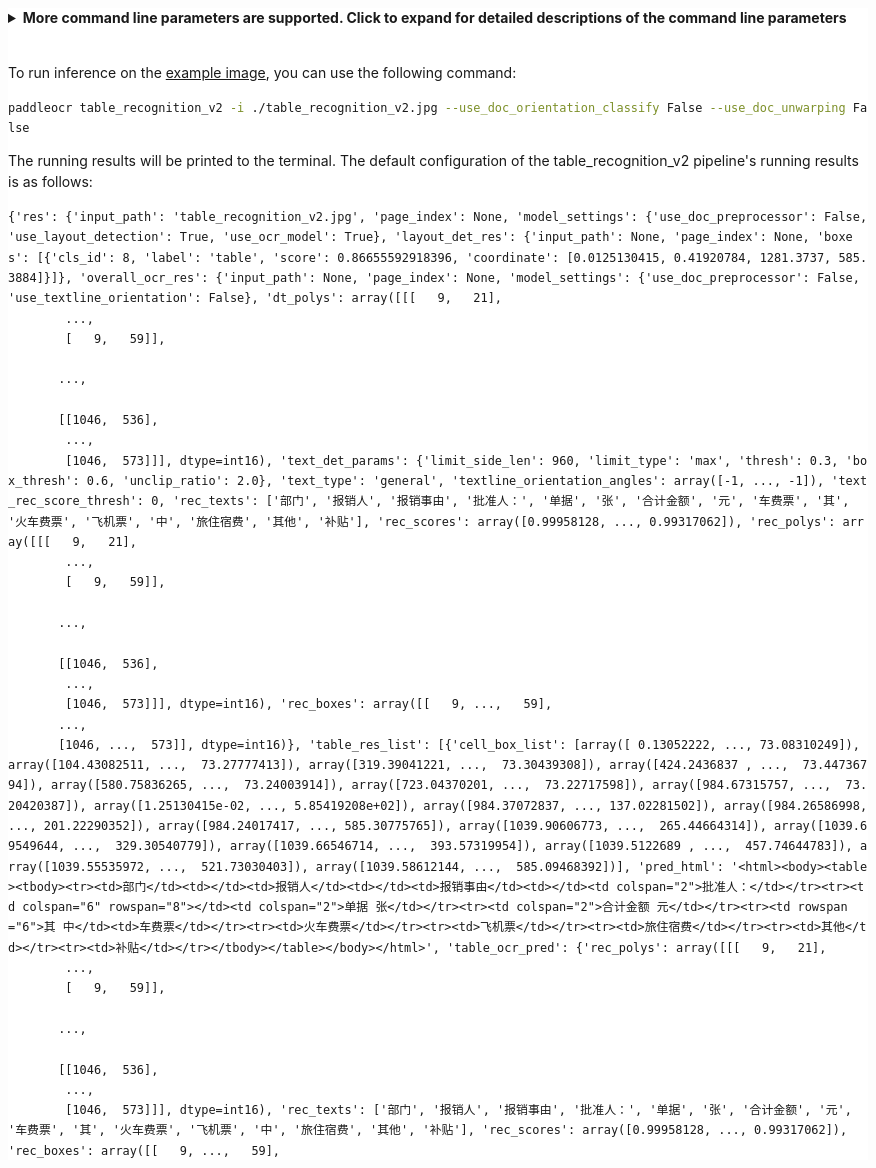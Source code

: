 <details><summary><b>More command line parameters are supported. Click to expand for detailed descriptions of the command line parameters</b></summary></details>
<br />

To run inference on the [example image](https://paddle-model-ecology.bj.bcebos.com/paddlex/imgs/demo_image/table_recognition_v2.jpg), you can use the following command:

```bash
paddleocr table_recognition_v2 -i ./table_recognition_v2.jpg --use_doc_orientation_classify False --use_doc_unwarping False
```

The running results will be printed to the terminal. The default configuration of the table_recognition_v2 pipeline's running results is as follows:

```
{'res': {'input_path': 'table_recognition_v2.jpg', 'page_index': None, 'model_settings': {'use_doc_preprocessor': False, 'use_layout_detection': True, 'use_ocr_model': True}, 'layout_det_res': {'input_path': None, 'page_index': None, 'boxes': [{'cls_id': 8, 'label': 'table', 'score': 0.86655592918396, 'coordinate': [0.0125130415, 0.41920784, 1281.3737, 585.3884]}]}, 'overall_ocr_res': {'input_path': None, 'page_index': None, 'model_settings': {'use_doc_preprocessor': False, 'use_textline_orientation': False}, 'dt_polys': array([[[   9,   21],
        ...,
        [   9,   59]],

       ...,

       [[1046,  536],
        ...,
        [1046,  573]]], dtype=int16), 'text_det_params': {'limit_side_len': 960, 'limit_type': 'max', 'thresh': 0.3, 'box_thresh': 0.6, 'unclip_ratio': 2.0}, 'text_type': 'general', 'textline_orientation_angles': array([-1, ..., -1]), 'text_rec_score_thresh': 0, 'rec_texts': ['部门', '报销人', '报销事由', '批准人：', '单据', '张', '合计金额', '元', '车费票', '其', '火车费票', '飞机票', '中', '旅住宿费', '其他', '补贴'], 'rec_scores': array([0.99958128, ..., 0.99317062]), 'rec_polys': array([[[   9,   21],
        ...,
        [   9,   59]],

       ...,

       [[1046,  536],
        ...,
        [1046,  573]]], dtype=int16), 'rec_boxes': array([[   9, ...,   59],
       ...,
       [1046, ...,  573]], dtype=int16)}, 'table_res_list': [{'cell_box_list': [array([ 0.13052222, ..., 73.08310249]), array([104.43082511, ...,  73.27777413]), array([319.39041221, ...,  73.30439308]), array([424.2436837 , ...,  73.44736794]), array([580.75836265, ...,  73.24003914]), array([723.04370201, ...,  73.22717598]), array([984.67315757, ...,  73.20420387]), array([1.25130415e-02, ..., 5.85419208e+02]), array([984.37072837, ..., 137.02281502]), array([984.26586998, ..., 201.22290352]), array([984.24017417, ..., 585.30775765]), array([1039.90606773, ...,  265.44664314]), array([1039.69549644, ...,  329.30540779]), array([1039.66546714, ...,  393.57319954]), array([1039.5122689 , ...,  457.74644783]), array([1039.55535972, ...,  521.73030403]), array([1039.58612144, ...,  585.09468392])], 'pred_html': '<html><body><table><tbody><tr><td>部门</td><td></td><td>报销人</td><td></td><td>报销事由</td><td></td><td colspan="2">批准人：</td></tr><tr><td colspan="6" rowspan="8"></td><td colspan="2">单据 张</td></tr><tr><td colspan="2">合计金额 元</td></tr><tr><td rowspan="6">其 中</td><td>车费票</td></tr><tr><td>火车费票</td></tr><tr><td>飞机票</td></tr><tr><td>旅住宿费</td></tr><tr><td>其他</td></tr><tr><td>补贴</td></tr></tbody></table></body></html>', 'table_ocr_pred': {'rec_polys': array([[[   9,   21],
        ...,
        [   9,   59]],

       ...,

       [[1046,  536],
        ...,
        [1046,  573]]], dtype=int16), 'rec_texts': ['部门', '报销人', '报销事由', '批准人：', '单据', '张', '合计金额', '元', '车费票', '其', '火车费票', '飞机票', '中', '旅住宿费', '其他', '补贴'], 'rec_scores': array([0.99958128, ..., 0.99317062]), 'rec_boxes': array([[   9, ...,   59],
```